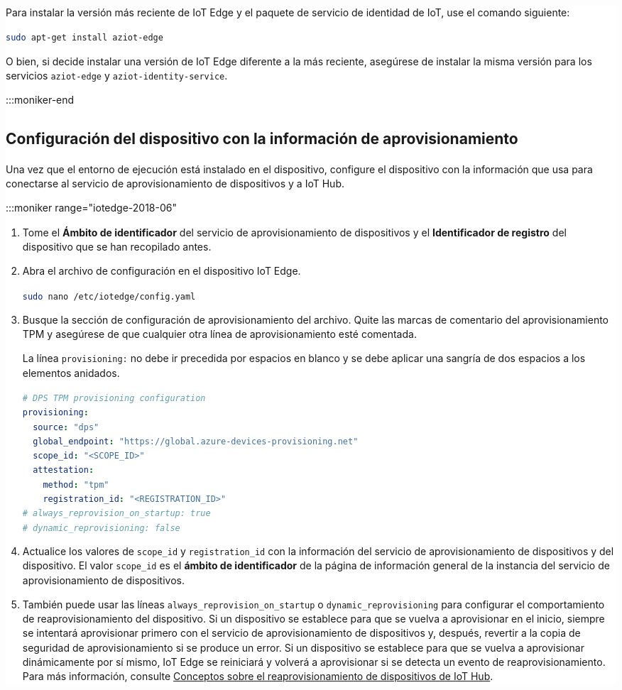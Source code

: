 Para instalar la versión más reciente de IoT Edge y el paquete de servicio de identidad de IoT, use el comando siguiente:

   ```bash
   sudo apt-get install aziot-edge
   ```

O bien, si decide instalar una versión de IoT Edge diferente a la más reciente, asegúrese de instalar la misma versión para los servicios `aziot-edge` y `aziot-identity-service`.

:::moniker-end


## <a name="configure-the-device-with-provisioning-information"></a>Configuración del dispositivo con la información de aprovisionamiento

Una vez que el entorno de ejecución está instalado en el dispositivo, configure el dispositivo con la información que usa para conectarse al servicio de aprovisionamiento de dispositivos y a IoT Hub.


:::moniker range="iotedge-2018-06"

1. Tome el **Ámbito de identificador** del servicio de aprovisionamiento de dispositivos y el **Identificador de registro** del dispositivo que se han recopilado antes.

1. Abra el archivo de configuración en el dispositivo IoT Edge.

   ```bash
   sudo nano /etc/iotedge/config.yaml
   ```

1. Busque la sección de configuración de aprovisionamiento del archivo. Quite las marcas de comentario del aprovisionamiento TPM y asegúrese de que cualquier otra línea de aprovisionamiento esté comentada.

   La línea `provisioning:` no debe ir precedida por espacios en blanco y se debe aplicar una sangría de dos espacios a los elementos anidados.

   ```yml
   # DPS TPM provisioning configuration
   provisioning:
     source: "dps"
     global_endpoint: "https://global.azure-devices-provisioning.net"
     scope_id: "<SCOPE_ID>"
     attestation:
       method: "tpm"
       registration_id: "<REGISTRATION_ID>"
   # always_reprovision_on_startup: true
   # dynamic_reprovisioning: false
   ```

1. Actualice los valores de `scope_id` y `registration_id` con la información del servicio de aprovisionamiento de dispositivos y del dispositivo. El valor `scope_id` es el **ámbito de identificador** de la página de información general de la instancia del servicio de aprovisionamiento de dispositivos.

1. También puede usar las líneas `always_reprovision_on_startup` o `dynamic_reprovisioning` para configurar el comportamiento de reaprovisionamiento del dispositivo. Si un dispositivo se establece para que se vuelva a aprovisionar en el inicio, siempre se intentará aprovisionar primero con el servicio de aprovisionamiento de dispositivos y, después, revertir a la copia de seguridad de aprovisionamiento si se produce un error. Si un dispositivo se establece para que se vuelva a aprovisionar dinámicamente por sí mismo, IoT Edge se reiniciará y volverá a aprovisionar si se detecta un evento de reaprovisionamiento. Para más información, consulte [Conceptos sobre el reaprovisionamiento de dispositivos de IoT Hub](../iot-dps/concepts-device-reprovision.md).
